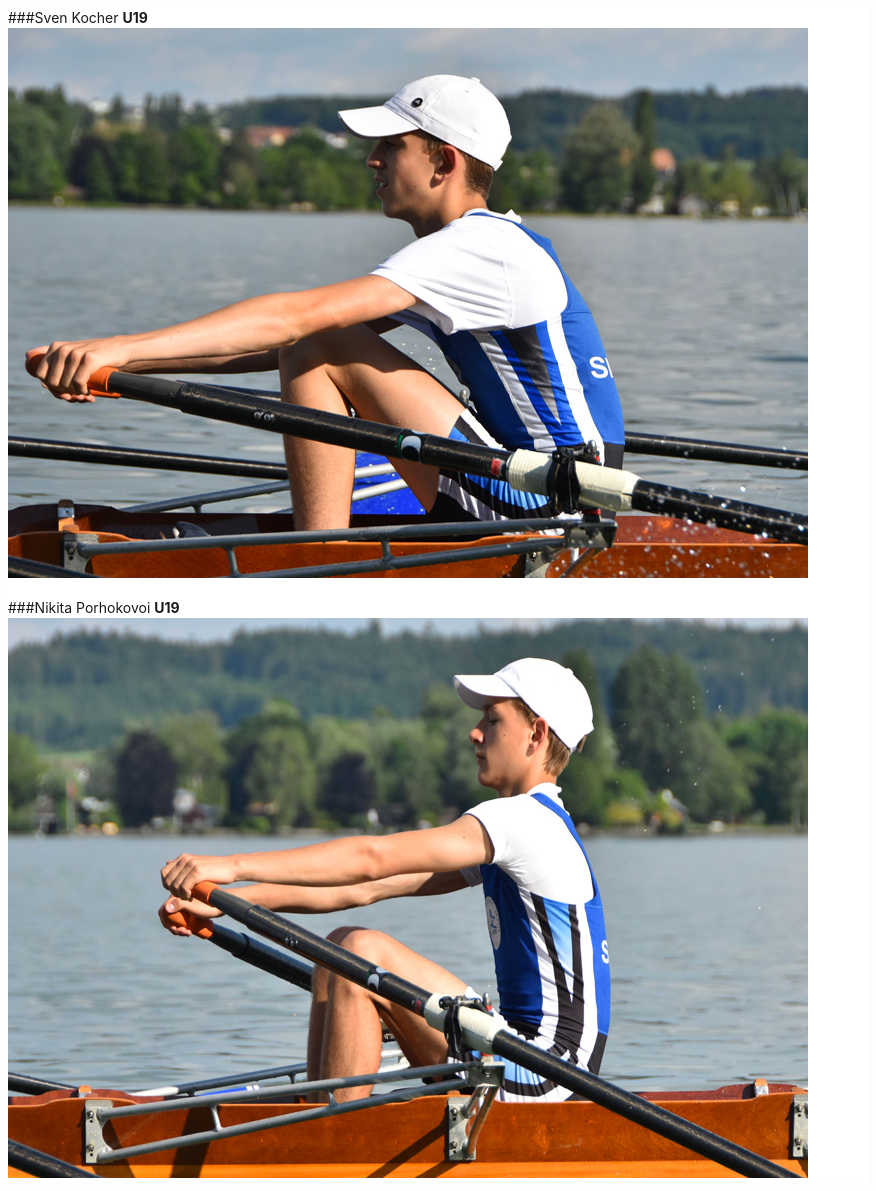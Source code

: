 ###Sven Kocher **U19**
![Sven au dégagé sur skiff  ](sven.jpg?classes=img-responsive,img-rounded)

###Nikita Porhokovoi  **U19**
![Nikita au dégagé sur skiff](nikita.jpg?classes=img-responsive,img-rounded)

